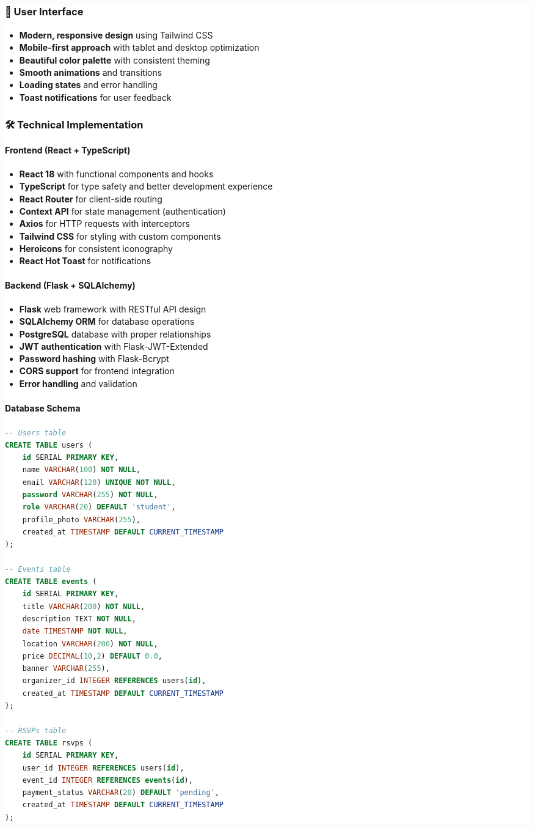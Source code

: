 ### 📱 User Interface
- **Modern, responsive design** using Tailwind CSS
- **Mobile-first approach** with tablet and desktop optimization
- **Beautiful color palette** with consistent theming
- **Smooth animations** and transitions
- **Loading states** and error handling
- **Toast notifications** for user feedback

### 🛠 Technical Implementation

#### Frontend (React + TypeScript)
- **React 18** with functional components and hooks
- **TypeScript** for type safety and better development experience
- **React Router** for client-side routing
- **Context API** for state management (authentication)
- **Axios** for HTTP requests with interceptors
- **Tailwind CSS** for styling with custom components
- **Heroicons** for consistent iconography
- **React Hot Toast** for notifications

#### Backend (Flask + SQLAlchemy)
- **Flask** web framework with RESTful API design
- **SQLAlchemy ORM** for database operations
- **PostgreSQL** database with proper relationships
- **JWT authentication** with Flask-JWT-Extended
- **Password hashing** with Flask-Bcrypt
- **CORS support** for frontend integration
- **Error handling** and validation

#### Database Schema
```sql
-- Users table
CREATE TABLE users (
    id SERIAL PRIMARY KEY,
    name VARCHAR(100) NOT NULL,
    email VARCHAR(120) UNIQUE NOT NULL,
    password VARCHAR(255) NOT NULL,
    role VARCHAR(20) DEFAULT 'student',
    profile_photo VARCHAR(255),
    created_at TIMESTAMP DEFAULT CURRENT_TIMESTAMP
);

-- Events table
CREATE TABLE events (
    id SERIAL PRIMARY KEY,
    title VARCHAR(200) NOT NULL,
    description TEXT NOT NULL,
    date TIMESTAMP NOT NULL,
    location VARCHAR(200) NOT NULL,
    price DECIMAL(10,2) DEFAULT 0.0,
    banner VARCHAR(255),
    organizer_id INTEGER REFERENCES users(id),
    created_at TIMESTAMP DEFAULT CURRENT_TIMESTAMP
);

-- RSVPs table
CREATE TABLE rsvps (
    id SERIAL PRIMARY KEY,
    user_id INTEGER REFERENCES users(id),
    event_id INTEGER REFERENCES events(id),
    payment_status VARCHAR(20) DEFAULT 'pending',
    created_at TIMESTAMP DEFAULT CURRENT_TIMESTAMP
);
```